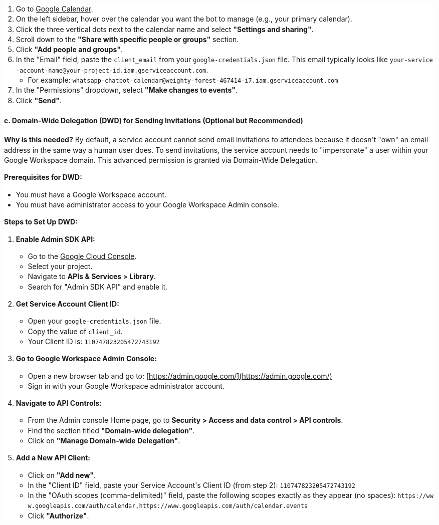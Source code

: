 1.  Go to [Google Calendar](https://calendar.google.com/).
2.  On the left sidebar, hover over the calendar you want the bot to manage (e.g., your primary calendar).
3.  Click the three vertical dots next to the calendar name and select **"Settings and sharing"**.
4.  Scroll down to the **"Share with specific people or groups"** section.
5.  Click **"Add people and groups"**.
6.  In the "Email" field, paste the `client_email` from your `google-credentials.json` file. This email typically looks like `your-service-account-name@your-project-id.iam.gserviceaccount.com`.
    *   For example: `whatsapp-chatbot-calendar@weighty-forest-467414-i7.iam.gserviceaccount.com`
7.  In the "Permissions" dropdown, select **"Make changes to events"**.
8.  Click **"Send"**.

#### c. Domain-Wide Delegation (DWD) for Sending Invitations (Optional but Recommended)

**Why is this needed?**
By default, a service account cannot send email invitations to attendees because it doesn't "own" an email address in the same way a human user does. To send invitations, the service account needs to "impersonate" a user within your Google Workspace domain. This advanced permission is granted via Domain-Wide Delegation.

**Prerequisites for DWD:**
*   You must have a Google Workspace account.
*   You must have administrator access to your Google Workspace Admin console.

**Steps to Set Up DWD:**

1.  **Enable Admin SDK API:**
    *   Go to the [Google Cloud Console](https://console.cloud.google.com/).
    *   Select your project.
    *   Navigate to **APIs & Services > Library**.
    *   Search for "Admin SDK API" and enable it.

2.  **Get Service Account Client ID:**
    *   Open your `google-credentials.json` file.
    *   Copy the value of `client_id`.
    *   Your Client ID is: `110747823205472743192`

3.  **Go to Google Workspace Admin Console:**
    *   Open a new browser tab and go to: [https://admin.google.com/](https://admin.google.com/)
    *   Sign in with your Google Workspace administrator account.

4.  **Navigate to API Controls:**
    *   From the Admin console Home page, go to **Security > Access and data control > API controls**.
    *   Find the section titled **"Domain-wide delegation"**.
    *   Click on **"Manage Domain-wide Delegation"**.

5.  **Add a New API Client:**
    *   Click on **"Add new"**.
    *   In the "Client ID" field, paste your Service Account's Client ID (from step 2):
        `110747823205472743192`
    *   In the "OAuth scopes (comma-delimited)" field, paste the following scopes exactly as they appear (no spaces):
        `https://www.googleapis.com/auth/calendar,https://www.googleapis.com/auth/calendar.events`
    *   Click **"Authorize"**.

